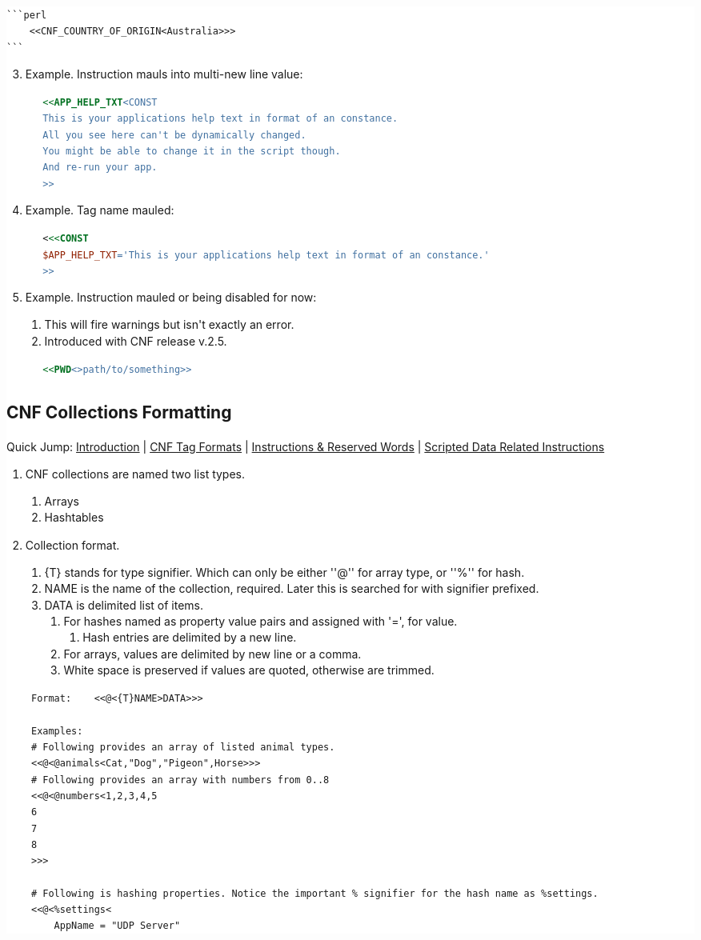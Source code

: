     ```perl
        <<CNF_COUNTRY_OF_ORIGIN<Australia>>>
    ```

3. Example. Instruction mauls into multi-new line value:

    ```perl
       <<APP_HELP_TXT<CONST
       This is your applications help text in format of an constance. 
       All you see here can't be dynamically changed.
       You might be able to change it in the script though. 
       And re-run your app.
       >>        
    ```

4. Example. Tag name mauled:

    ```perl
       <<<CONST
       $APP_HELP_TXT='This is your applications help text in format of an constance.'       
       >>        
    ```

5. Example. Instruction mauled or being disabled for now:
    1. This will fire warnings but isn't exactly an error.
    2. Introduced with CNF release v.2.5.

    ```perl
       <<PWD<>path/to/something>>        
    ```


## CNF Collections Formatting
Quick Jump: [Introduction](#introduction)  | [CNF Tag Formats](#cnf-tag-formats)  | [Instructions & Reserved Words](#instructions-and-reserved-words) | [Scripted Data Related Instructions](#scripted-data-related-instructions)

1. CNF collections are named two list types.
   1. Arrays
   2. Hashtables
2. Collection format.
   1. {T} stands for type signifier. Which can only be either ''@'' for array type, or ''%'' for hash.
   2. NAME is the name of the collection, required. Later this is searched for with signifier prefixed.
   3. DATA is delimited list of items.
      1. For hashes named as property value pairs and assigned with '=', for value.
         1. Hash entries are delimited by a new line.
      2. For arrays, values are delimited by new line or a comma.
      3. White space is preserved if values are quoted, otherwise are trimmed.

   ```TEXT
    Format:    <<@<{T}NAME>DATA>>>

    Examples:
    # Following provides an array of listed animal types.
    <<@<@animals<Cat,"Dog","Pigeon",Horse>>>
    # Following provides an array with numbers from 0..8
    <<@<@numbers<1,2,3,4,5
    6
    7
    8
    >>>

    # Following is hashing properties. Notice the important % signifier for the hash name as %settings.
    <<@<%settings<
        AppName = "UDP Server"
   ```